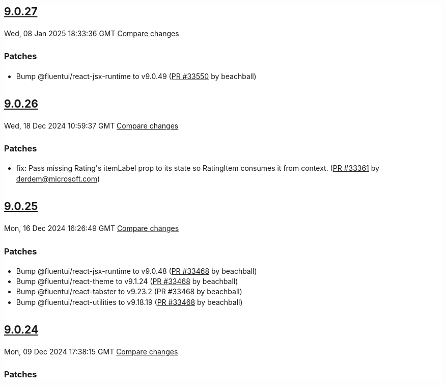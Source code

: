 ## [9.0.27](https://github.com/microsoft/fluentui/tree/@fluentui/react-rating_v9.0.27)

Wed, 08 Jan 2025 18:33:36 GMT 
[Compare changes](https://github.com/microsoft/fluentui/compare/@fluentui/react-rating_v9.0.26..@fluentui/react-rating_v9.0.27)

### Patches

- Bump @fluentui/react-jsx-runtime to v9.0.49 ([PR #33550](https://github.com/microsoft/fluentui/pull/33550) by beachball)

## [9.0.26](https://github.com/microsoft/fluentui/tree/@fluentui/react-rating_v9.0.26)

Wed, 18 Dec 2024 10:59:37 GMT 
[Compare changes](https://github.com/microsoft/fluentui/compare/@fluentui/react-rating_v9.0.25..@fluentui/react-rating_v9.0.26)

### Patches

- fix: Pass missing Rating's itemLabel prop to its state so RatingItem consumes it from context. ([PR #33361](https://github.com/microsoft/fluentui/pull/33361) by derdem@microsoft.com)

## [9.0.25](https://github.com/microsoft/fluentui/tree/@fluentui/react-rating_v9.0.25)

Mon, 16 Dec 2024 16:26:49 GMT 
[Compare changes](https://github.com/microsoft/fluentui/compare/@fluentui/react-rating_v9.0.24..@fluentui/react-rating_v9.0.25)

### Patches

- Bump @fluentui/react-jsx-runtime to v9.0.48 ([PR #33468](https://github.com/microsoft/fluentui/pull/33468) by beachball)
- Bump @fluentui/react-theme to v9.1.24 ([PR #33468](https://github.com/microsoft/fluentui/pull/33468) by beachball)
- Bump @fluentui/react-tabster to v9.23.2 ([PR #33468](https://github.com/microsoft/fluentui/pull/33468) by beachball)
- Bump @fluentui/react-utilities to v9.18.19 ([PR #33468](https://github.com/microsoft/fluentui/pull/33468) by beachball)

## [9.0.24](https://github.com/microsoft/fluentui/tree/@fluentui/react-rating_v9.0.24)

Mon, 09 Dec 2024 17:38:15 GMT 
[Compare changes](https://github.com/microsoft/fluentui/compare/@fluentui/react-rating_v9.0.23..@fluentui/react-rating_v9.0.24)

### Patches
